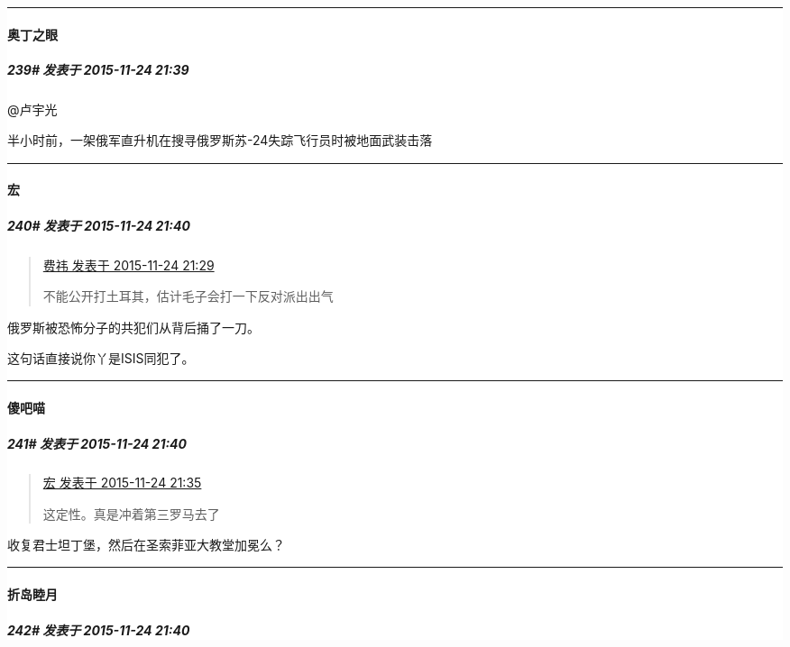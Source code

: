 





-----

####  奥丁之眼  
##### 239#       发表于 2015-11-24 21:39




@卢宇光

半小时前，一架俄军直升机在搜寻俄罗斯苏-24失踪飞行员时被地面武装击落







-----

####  宏  
##### 240#       发表于 2015-11-24 21:40



<blockquote><a href="httphttps://bbs.saraba1st.com/2b/forum.php?mod=redirect&amp;goto=findpost&amp;pid=30838198&amp;ptid=1174815" target="_blank">费祎 发表于 2015-11-24 21:29</a>

不能公开打土耳其，估计毛子会打一下反对派出出气</blockquote>
俄罗斯被恐怖分子的共犯们从背后捅了一刀。

这句话直接说你丫是ISIS同犯了。







-----

####  傻吧喵  
##### 241#       发表于 2015-11-24 21:40



<blockquote><a href="httphttps://bbs.saraba1st.com/2b/forum.php?mod=redirect&amp;goto=findpost&amp;pid=30838248&amp;ptid=1174815" target="_blank">宏 发表于 2015-11-24 21:35</a>

这定性。真是冲着第三罗马去了</blockquote>
收复君士坦丁堡，然后在圣索菲亚大教堂加冕么？







-----

####  折岛睦月  
##### 242#       发表于 2015-11-24 21:40
